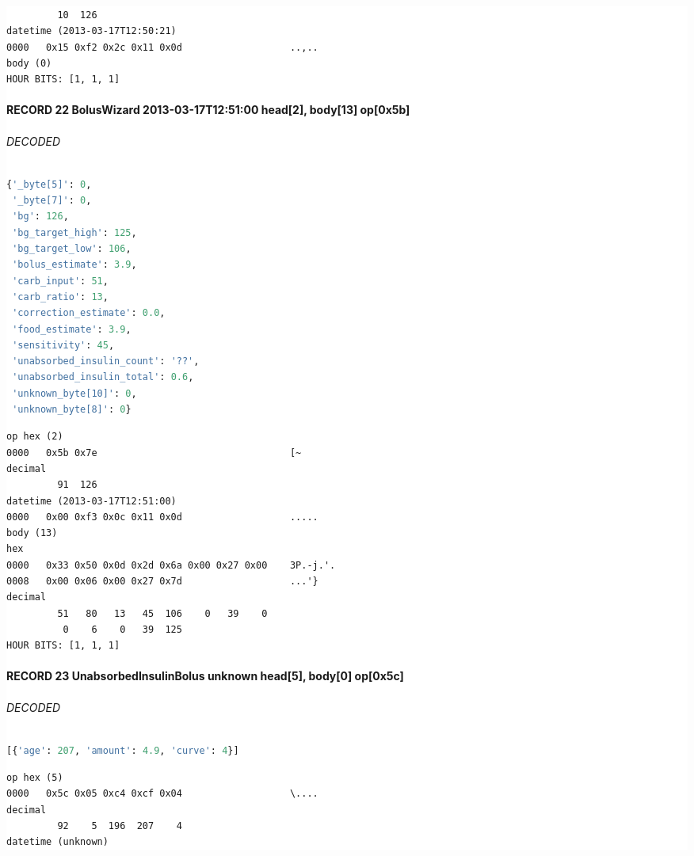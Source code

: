              10  126
    datetime (2013-03-17T12:50:21)
    0000   0x15 0xf2 0x2c 0x11 0x0d                   ..,..
    body (0)
    HOUR BITS: [1, 1, 1]
#### RECORD 22 BolusWizard 2013-03-17T12:51:00 head[2], body[13] op[0x5b]
###### DECODED
```python
{'_byte[5]': 0,
 '_byte[7]': 0,
 'bg': 126,
 'bg_target_high': 125,
 'bg_target_low': 106,
 'bolus_estimate': 3.9,
 'carb_input': 51,
 'carb_ratio': 13,
 'correction_estimate': 0.0,
 'food_estimate': 3.9,
 'sensitivity': 45,
 'unabsorbed_insulin_count': '??',
 'unabsorbed_insulin_total': 0.6,
 'unknown_byte[10]': 0,
 'unknown_byte[8]': 0}
```
    op hex (2)
    0000   0x5b 0x7e                                  [~
    decimal
             91  126
    datetime (2013-03-17T12:51:00)
    0000   0x00 0xf3 0x0c 0x11 0x0d                   .....
    body (13)
    hex
    0000   0x33 0x50 0x0d 0x2d 0x6a 0x00 0x27 0x00    3P.-j.'.
    0008   0x00 0x06 0x00 0x27 0x7d                   ...'}
    decimal
             51   80   13   45  106    0   39    0
              0    6    0   39  125
    HOUR BITS: [1, 1, 1]
#### RECORD 23 UnabsorbedInsulinBolus unknown head[5], body[0] op[0x5c]
###### DECODED
```python
[{'age': 207, 'amount': 4.9, 'curve': 4}]
```
    op hex (5)
    0000   0x5c 0x05 0xc4 0xcf 0x04                   \....
    decimal
             92    5  196  207    4
    datetime (unknown)
